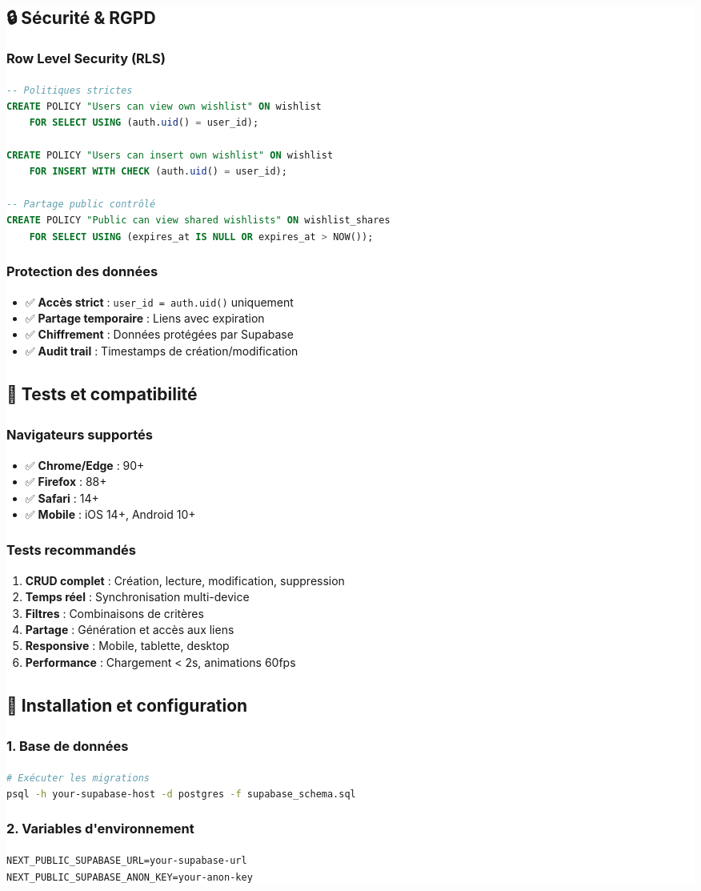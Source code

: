 ## 🔒 Sécurité & RGPD

### Row Level Security (RLS)
```sql
-- Politiques strictes
CREATE POLICY "Users can view own wishlist" ON wishlist
    FOR SELECT USING (auth.uid() = user_id);

CREATE POLICY "Users can insert own wishlist" ON wishlist
    FOR INSERT WITH CHECK (auth.uid() = user_id);

-- Partage public contrôlé
CREATE POLICY "Public can view shared wishlists" ON wishlist_shares
    FOR SELECT USING (expires_at IS NULL OR expires_at > NOW());
```

### Protection des données
- ✅ **Accès strict** : `user_id = auth.uid()` uniquement
- ✅ **Partage temporaire** : Liens avec expiration
- ✅ **Chiffrement** : Données protégées par Supabase
- ✅ **Audit trail** : Timestamps de création/modification

## 📱 Tests et compatibilité

### Navigateurs supportés
- ✅ **Chrome/Edge** : 90+
- ✅ **Firefox** : 88+
- ✅ **Safari** : 14+
- ✅ **Mobile** : iOS 14+, Android 10+

### Tests recommandés
1. **CRUD complet** : Création, lecture, modification, suppression
2. **Temps réel** : Synchronisation multi-device
3. **Filtres** : Combinaisons de critères
4. **Partage** : Génération et accès aux liens
5. **Responsive** : Mobile, tablette, desktop
6. **Performance** : Chargement < 2s, animations 60fps

## 🚀 Installation et configuration

### 1. Base de données
```bash
# Exécuter les migrations
psql -h your-supabase-host -d postgres -f supabase_schema.sql
```

### 2. Variables d'environnement
```env
NEXT_PUBLIC_SUPABASE_URL=your-supabase-url
NEXT_PUBLIC_SUPABASE_ANON_KEY=your-anon-key
```
